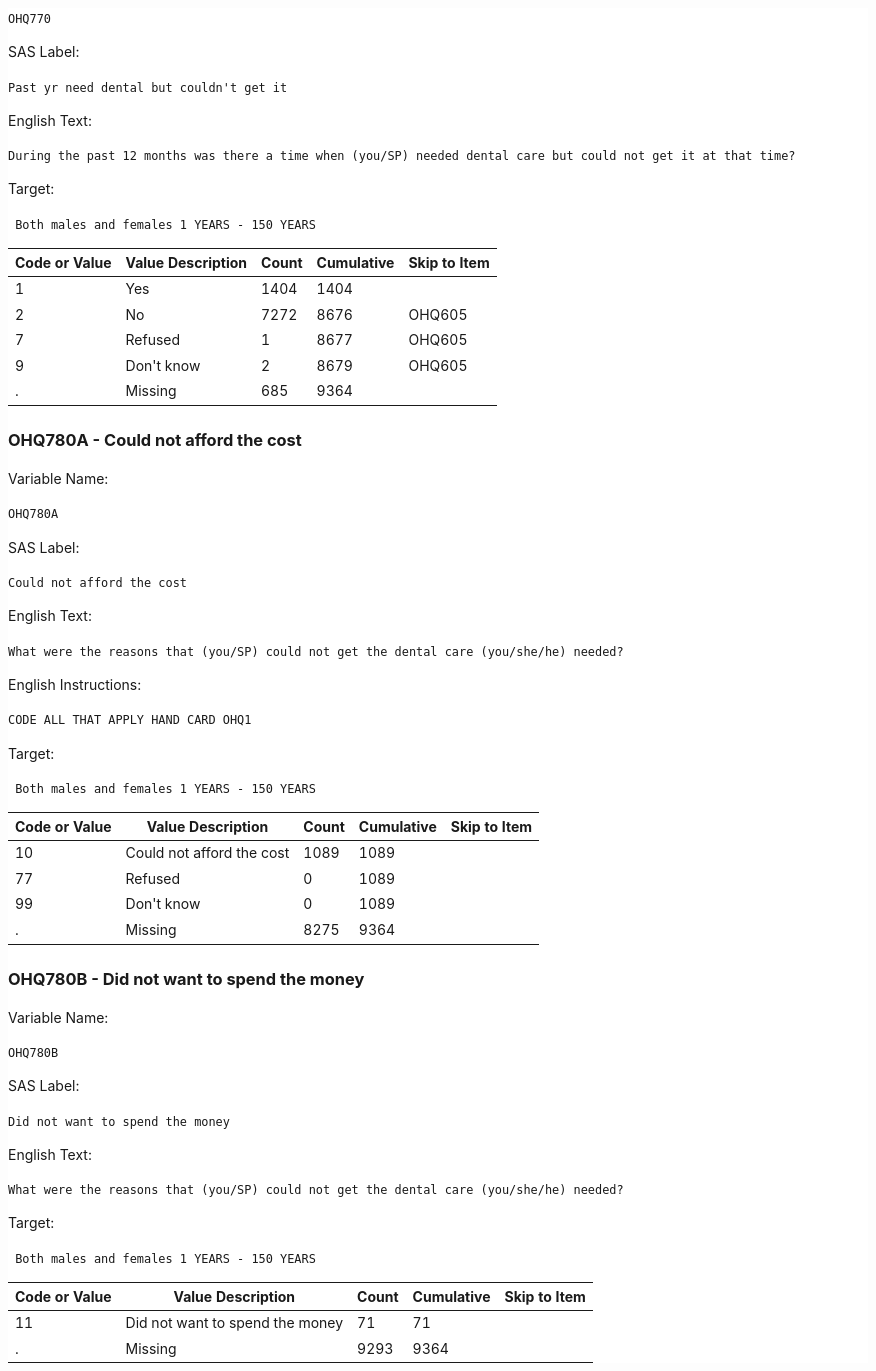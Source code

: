     OHQ770 
SAS Label:

    Past yr need dental but couldn't get it
English Text:

    During the past 12 months was there a time when (you/SP) needed dental care but could not get it at that time?
Target:

     Both males and females 1 YEARS - 150 YEARS
Code or Value | Value Description | Count | Cumulative | Skip to Item  
---|---|---|---|---  
1 | Yes | 1404 | 1404 |   
2 | No | 7272 | 8676 | OHQ605   
7 | Refused | 1 | 8677 | OHQ605   
9 | Don't know | 2 | 8679 | OHQ605   
. | Missing | 685 | 9364 |   
  
### OHQ780A - Could not afford the cost

Variable Name:

    OHQ780A
SAS Label:

    Could not afford the cost
English Text:

    What were the reasons that (you/SP) could not get the dental care (you/she/he) needed?
English Instructions:

    CODE ALL THAT APPLY HAND CARD OHQ1
Target:

     Both males and females 1 YEARS - 150 YEARS
Code or Value | Value Description | Count | Cumulative | Skip to Item  
---|---|---|---|---  
10 | Could not afford the cost | 1089 | 1089 |   
77 | Refused | 0 | 1089 |   
99 | Don't know | 0 | 1089 |   
. | Missing | 8275 | 9364 |   
  
### OHQ780B - Did not want to spend the money

Variable Name:

    OHQ780B
SAS Label:

    Did not want to spend the money
English Text:

    What were the reasons that (you/SP) could not get the dental care (you/she/he) needed?
Target:

     Both males and females 1 YEARS - 150 YEARS
Code or Value | Value Description | Count | Cumulative | Skip to Item  
---|---|---|---|---  
11 | Did not want to spend the money | 71 | 71 |   
. | Missing | 9293 | 9364 |   
  